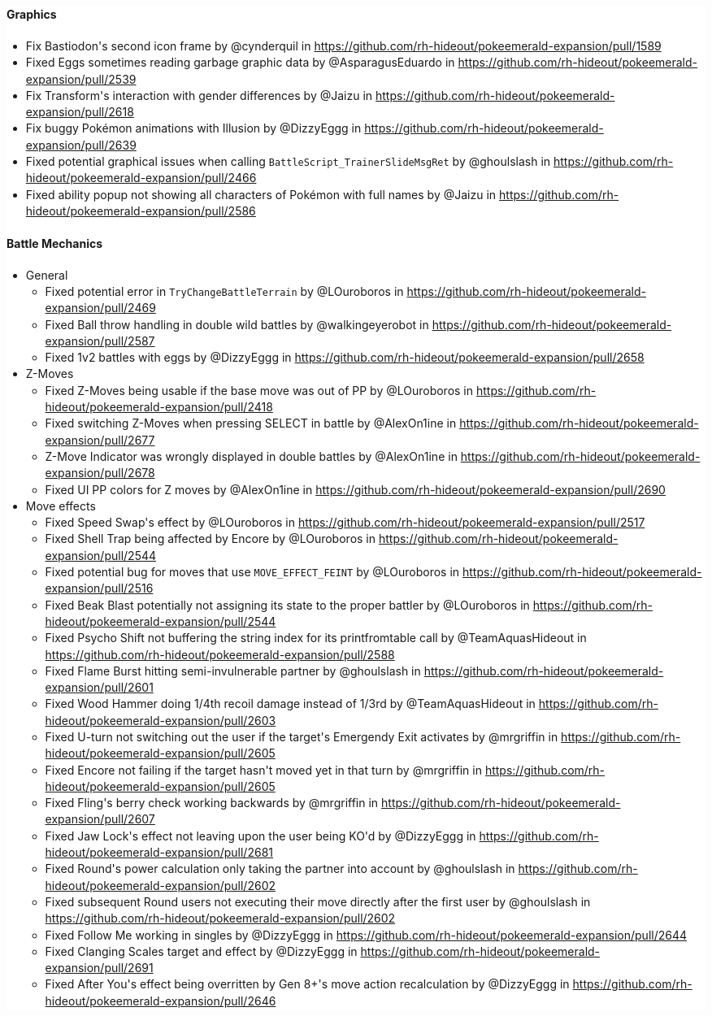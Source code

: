 #### Graphics
* Fix Bastiodon's second icon frame by @cynderquil in https://github.com/rh-hideout/pokeemerald-expansion/pull/1589
* Fixed Eggs sometimes reading garbage graphic data by @AsparagusEduardo in https://github.com/rh-hideout/pokeemerald-expansion/pull/2539
* Fix Transform's interaction with gender differences by @Jaizu in https://github.com/rh-hideout/pokeemerald-expansion/pull/2618
* Fix buggy Pokémon animations with Illusion by @DizzyEggg in https://github.com/rh-hideout/pokeemerald-expansion/pull/2639
* Fixed potential graphical issues when calling `BattleScript_TrainerSlideMsgRet` by @ghoulslash in https://github.com/rh-hideout/pokeemerald-expansion/pull/2466
* Fixed ability popup not showing all characters of Pokémon with full names by @Jaizu in https://github.com/rh-hideout/pokeemerald-expansion/pull/2586
#### Battle Mechanics
* General
    * Fixed potential error in `TryChangeBattleTerrain` by @LOuroboros in https://github.com/rh-hideout/pokeemerald-expansion/pull/2469
    * Fixed Ball throw handling in double wild battles by @walkingeyerobot in https://github.com/rh-hideout/pokeemerald-expansion/pull/2587
    * Fixed 1v2 battles with eggs by @DizzyEggg in https://github.com/rh-hideout/pokeemerald-expansion/pull/2658
* Z-Moves
    * Fixed Z-Moves being usable if the base move was out of PP by @LOuroboros in https://github.com/rh-hideout/pokeemerald-expansion/pull/2418
    * Fixed switching Z-Moves when pressing SELECT in battle by @AlexOn1ine in https://github.com/rh-hideout/pokeemerald-expansion/pull/2677
    * Z-Move Indicator was wrongly displayed in double battles by @AlexOn1ine in https://github.com/rh-hideout/pokeemerald-expansion/pull/2678
    * Fixed UI PP colors for Z moves by @AlexOn1ine in https://github.com/rh-hideout/pokeemerald-expansion/pull/2690
* Move effects
    * Fixed Speed Swap's effect by @LOuroboros in https://github.com/rh-hideout/pokeemerald-expansion/pull/2517
    * Fixed Shell Trap being affected by Encore by @LOuroboros in https://github.com/rh-hideout/pokeemerald-expansion/pull/2544
    * Fixed potential bug for moves that use `MOVE_EFFECT_FEINT` by @LOuroboros in https://github.com/rh-hideout/pokeemerald-expansion/pull/2516
    * Fixed Beak Blast potentially not assigning its state to the proper battler by @LOuroboros in https://github.com/rh-hideout/pokeemerald-expansion/pull/2544
    * Fixed Psycho Shift not buffering the string index for its printfromtable call by @TeamAquasHideout in https://github.com/rh-hideout/pokeemerald-expansion/pull/2588
    * Fixed Flame Burst hitting semi-invulnerable partner by @ghoulslash in https://github.com/rh-hideout/pokeemerald-expansion/pull/2601
    * Fixed Wood Hammer doing 1/4th recoil damage instead of 1/3rd by @TeamAquasHideout in https://github.com/rh-hideout/pokeemerald-expansion/pull/2603
    * Fixed U-turn not switching out the user if the target's Emergendy Exit activates by @mrgriffin in https://github.com/rh-hideout/pokeemerald-expansion/pull/2605
    * Fixed Encore not failing if the target hasn't moved yet in that turn by @mrgriffin in https://github.com/rh-hideout/pokeemerald-expansion/pull/2605
    * Fixed Fling's berry check working backwards by @mrgriffin in https://github.com/rh-hideout/pokeemerald-expansion/pull/2607
    * Fixed Jaw Lock's effect not leaving upon the user being KO'd by @DizzyEggg in https://github.com/rh-hideout/pokeemerald-expansion/pull/2681
    * Fixed Round's power calculation only taking the partner into account by @ghoulslash in https://github.com/rh-hideout/pokeemerald-expansion/pull/2602
    * Fixed subsequent Round users not executing their move directly after the first user by @ghoulslash in https://github.com/rh-hideout/pokeemerald-expansion/pull/2602
    * Fixed Follow Me working in singles by @DizzyEggg in https://github.com/rh-hideout/pokeemerald-expansion/pull/2644
    * Fixed Clanging Scales target and effect by @DizzyEggg in https://github.com/rh-hideout/pokeemerald-expansion/pull/2691
    * Fixed After You's effect being overritten by Gen 8+'s move action recalculation by @DizzyEggg in https://github.com/rh-hideout/pokeemerald-expansion/pull/2646